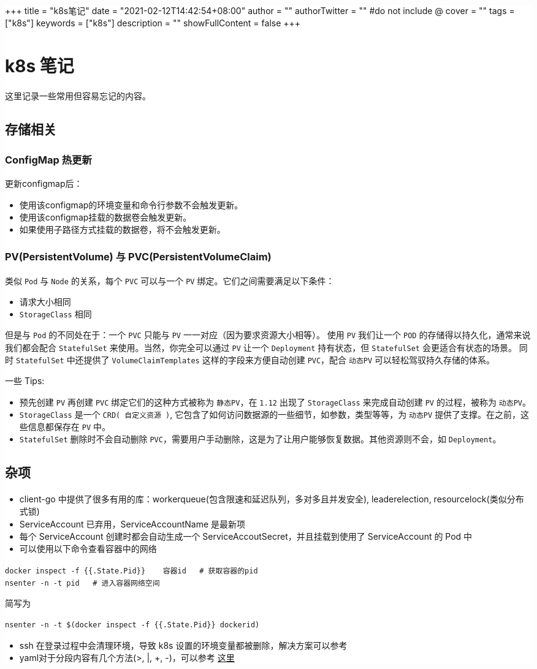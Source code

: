 +++
title = "k8s笔记"
date = "2021-02-12T14:42:54+08:00"
author = ""
authorTwitter = "" #do not include @
cover = ""
tags = ["k8s"]
keywords = ["k8s"]
description = ""
showFullContent = false
+++

# k8s 笔记

这里记录一些常用但容易忘记的内容。

## 存储相关
### ConfigMap 热更新
更新configmap后：
- 使用该configmap的环境变量和命令行参数不会触发更新。
- 使用该configmap挂载的数据卷会触发更新。
- 如果使用子路径方式挂载的数据卷，将不会触发更新。

### PV(PersistentVolume) 与 PVC(PersistentVolumeClaim)

类似 `Pod` 与 `Node` 的关系，每个 `PVC` 可以与一个 `PV` 绑定。它们之间需要满足以下条件：
- 请求大小相同
- `StorageClass` 相同


但是与 `Pod` 的不同处在于：一个 `PVC` 只能与 `PV` 一一对应（因为要求资源大小相等）。
使用 `PV` 我们让一个 `POD` 的存储得以持久化，通常来说我们都会配合 `StatefulSet` 来使用。当然，你完全可以通过 `PV` 让一个 `Deployment` 持有状态，但 `StatefulSet` 会更适合有状态的场景。
同时 `StatefulSet` 中还提供了 `VolumeClaimTemplates` 这样的字段来方便自动创建 `PVC`，配合 `动态PV` 可以轻松驾驭持久存储的体系。

一些 Tips:
- 预先创建 `PV` 再创建 `PVC` 绑定它们的这种方式被称为 `静态PV`，在 `1.12` 出现了 `StorageClass` 来完成自动创建 `PV` 的过程，被称为 `动态PV`。
- `StorageClass` 是一个 `CRD( 自定义资源 )`, 它包含了如何访问数据源的一些细节，如参数，类型等等，为 `动态PV` 提供了支撑。在之前，这些信息都保存在 `PV` 中。
- `StatefulSet` 删除时不会自动删除 `PVC`，需要用户手动删除，这是为了让用户能够恢复数据。其他资源则不会，如 `Deployment`。


## 杂项
- client-go 中提供了很多有用的库：workerqueue(包含限速和延迟队列，多对多且并发安全), leaderelection, resourcelock(类似分布式锁)
- ServiceAccount 已弃用，ServiceAccountName 是最新项
- 每个 ServiceAccount 创建时都会自动生成一个 ServiceAccoutSecret，并且挂载到使用了 ServiceAccount 的 Pod 中
- 可以使用以下命令查看容器中的网络
```
docker inspect -f {{.State.Pid}}    容器id   # 获取容器的pid
nsenter -n -t pid   # 进入容器网络空间
```
简写为
```
nsenter -n -t $(docker inspect -f {{.State.Pid}} dockerid)
```
- ssh 在登录过程中会清理环境，导致 k8s 设置的环境变量都被删除，解决方案可以参考 [](https://stackoverflow.com/questions/34630571/docker-env-variables-not-set-while-log-via-shell)
- yaml对于分段内容有几个方法(>, |, +, -)，可以参考 [这里](https://stackoverflow.com/questions/3790454/how-do-i-break-a-string-in-yaml-over-multiple-lines/21699210)

